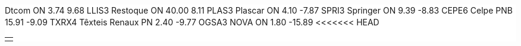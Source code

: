 <td align="left">Dtcom ON</td>
<td align="right">3.74</td>
<td align="right">9.68</td>
</tr>
<tr class="odd">
<td align="left">LLIS3</td>
<td align="left">Restoque ON</td>
<td align="right">40.00</td>
<td align="right">8.11</td>
</tr>
<tr class="even">
<td align="left">PLAS3</td>
<td align="left">Plascar ON</td>
<td align="right">4.10</td>
<td align="right">-7.87</td>
</tr>
<tr class="odd">
<td align="left">SPRI3</td>
<td align="left">Springer ON</td>
<td align="right">9.39</td>
<td align="right">-8.83</td>
</tr>
<tr class="even">
<td align="left">CEPE6</td>
<td align="left">Celpe PNB</td>
<td align="right">15.91</td>
<td align="right">-9.09</td>
</tr>
<tr class="odd">
<td align="left">TXRX4</td>
<td align="left">Têxteis Renaux PN</td>
<td align="right">2.40</td>
<td align="right">-9.77</td>
</tr>
<tr class="even">
<td align="left">OGSA3</td>
<td align="left">NOVA ON</td>
<td align="right">1.80</td>
<td align="right">-15.89</td>
</tr>
</tbody>
</table>

</textarea>
<<<<<<< HEAD
</div>
            <div class="crayon-main" style="">
                <table class="crayon-table"><tr class="crayon-row">

<td class="crayon-nums " data-settings="show">
                    <div class="crayon-nums-content" style="font-size: 12px !important; line-height: 15px !important;">
